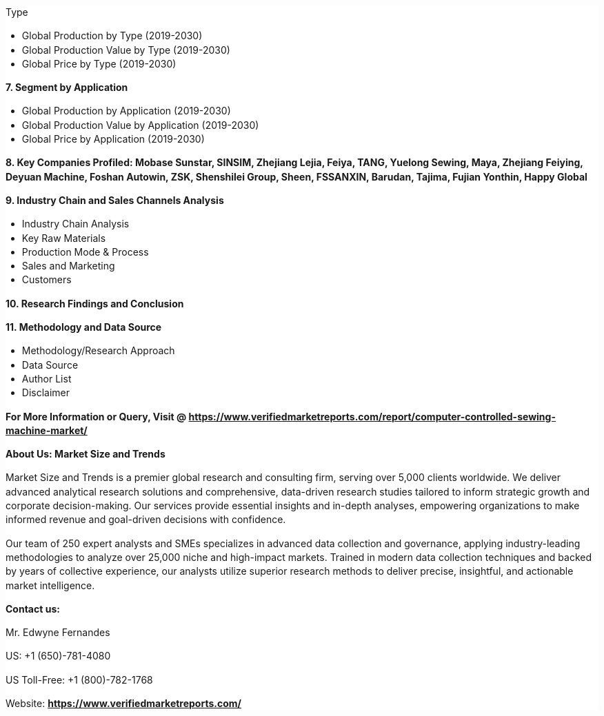 Type</strong></p><ul><li>Global Production by Type (2019-2030)</li><li>Global Production Value by Type (2019-2030)</li><li>Global Price by Type (2019-2030)</li></ul><p><strong>7. Segment by Application</strong></p><ul><li>Global Production by Application (2019-2030)</li><li>Global Production Value by Application (2019-2030)</li><li>Global Price by Application (2019-2030)</li></ul><p><strong>8. Key Companies Profiled: Mobase Sunstar, SINSIM, Zhejiang Lejia, Feiya, TANG, Yuelong Sewing, Maya, Zhejiang Feiying, Deyuan Machine, Foshan Autowin, ZSK, Shenshilei Group, Sheen, FSSANXIN, Barudan, Tajima, Fujian Yonthin, Happy Global</strong></p><p><strong>9. Industry Chain and Sales Channels Analysis</strong></p><ul><li>Industry Chain Analysis</li><li>Key Raw Materials</li><li>Production Mode &amp; Process</li><li>Sales and Marketing</li><li>Customers</li></ul><p><strong>10. Research Findings and Conclusion</strong></p><p><strong>11. Methodology and Data Source</strong></p><ul><li>Methodology/Research Approach</li><li>Data Source</li><li>Author List</li><li>Disclaimer</li></ul></p><p><strong>For More Information or Query, Visit @ <a href="https://www.verifiedmarketreports.com/report/computer-controlled-sewing-machine-market/">https://www.verifiedmarketreports.com/report/computer-controlled-sewing-machine-market/</a></strong></p><p><strong>About Us: Market Size and Trends</strong></p><p>Market Size and Trends is a premier global research and consulting firm, serving over 5,000 clients worldwide. We deliver advanced analytical research solutions and comprehensive, data-driven research studies tailored to inform strategic growth and corporate decision-making. Our services provide essential insights and in-depth analyses, empowering organizations to make informed revenue and goal-driven decisions with confidence.</p><p>Our team of 250 expert analysts and SMEs specializes in advanced data collection and governance, applying industry-leading methodologies to analyze over 25,000 niche and high-impact markets. Trained in modern data collection techniques and backed by years of collective experience, our analysts utilize superior research methods to deliver precise, insightful, and actionable market intelligence.</p><p><strong>Contact us:</strong></p><p>Mr. Edwyne Fernandes</p><p>US: +1 (650)-781-4080</p><p>US Toll-Free: +1 (800)-782-1768</p><p>Website: <strong><a href="https://www.verifiedmarketreports.com/">https://www.verifiedmarketreports.com/</a></strong></p>
